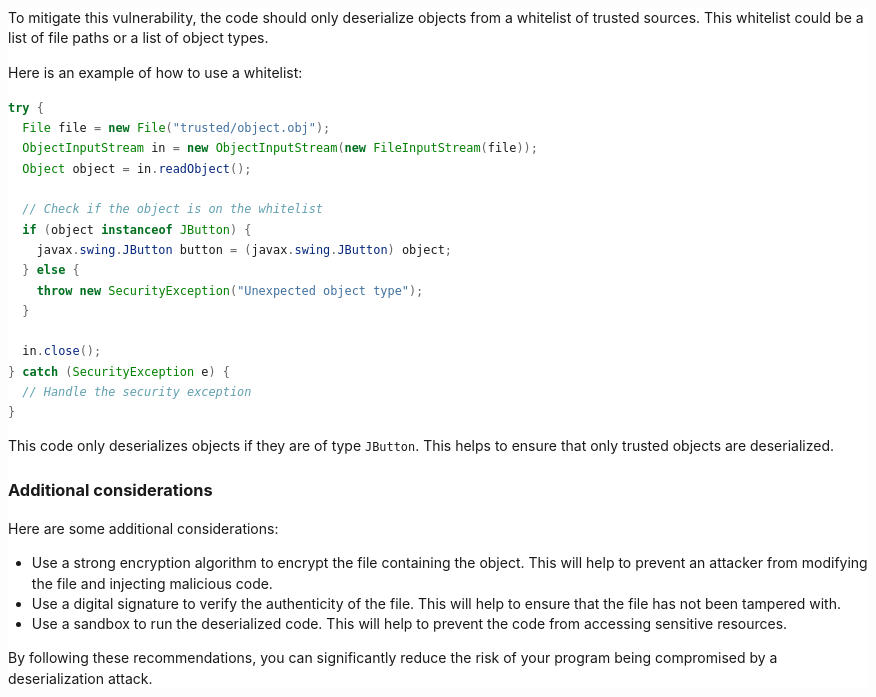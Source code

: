To mitigate this vulnerability, the code should only deserialize objects from a whitelist of trusted sources. This whitelist could be a list of file paths or a list of object types.

Here is an example of how to use a whitelist:

```java
try {
  File file = new File("trusted/object.obj");
  ObjectInputStream in = new ObjectInputStream(new FileInputStream(file));
  Object object = in.readObject();
  
  // Check if the object is on the whitelist
  if (object instanceof JButton) {
    javax.swing.JButton button = (javax.swing.JButton) object;
  } else {
    throw new SecurityException("Unexpected object type");
  }
  
  in.close();
} catch (SecurityException e) {
  // Handle the security exception
}
```

This code only deserializes objects if they are of type `JButton`. This helps to ensure that only trusted objects are deserialized.

### Additional considerations

Here are some additional considerations:

* Use a strong encryption algorithm to encrypt the file containing the object. This will help to prevent an attacker from modifying the file and injecting malicious code.
* Use a digital signature to verify the authenticity of the file. This will help to ensure that the file has not been tampered with.
* Use a sandbox to run the deserialized code. This will help to prevent the code from accessing sensitive resources.

By following these recommendations, you can significantly reduce the risk of your program being compromised by a deserialization attack.
